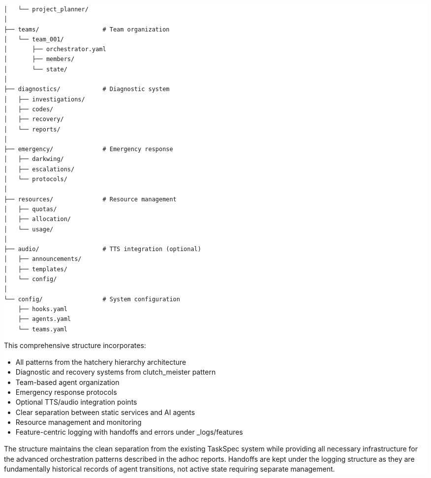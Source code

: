 ```
│   └── project_planner/
│
├── teams/                  # Team organization
│   └── team_001/
│       ├── orchestrator.yaml
│       ├── members/
│       └── state/
│
├── diagnostics/            # Diagnostic system
│   ├── investigations/
│   ├── codes/
│   ├── recovery/
│   └── reports/
│
├── emergency/              # Emergency response
│   ├── darkwing/
│   ├── escalations/
│   └── protocols/
│
├── resources/              # Resource management
│   ├── quotas/
│   ├── allocation/
│   └── usage/
│
├── audio/                  # TTS integration (optional)
│   ├── announcements/
│   ├── templates/
│   └── config/
│
└── config/                 # System configuration
    ├── hooks.yaml
    ├── agents.yaml
    └── teams.yaml
```

This comprehensive structure incorporates:
- All patterns from the hatchery hierarchy architecture
- Diagnostic and recovery systems from clutch_meister pattern
- Team-based agent organization
- Emergency response protocols
- Optional TTS/audio integration points
- Clear separation between static services and AI agents
- Resource management and monitoring
- Feature-centric logging with handoffs and errors under _logs/features

The structure maintains the clean separation from the existing TaskSpec system while providing all necessary infrastructure for the advanced orchestration patterns described in the adhoc reports. Handoffs are kept under the logging structure as they are fundamentally historical records of agent transitions, not active state requiring separate management.